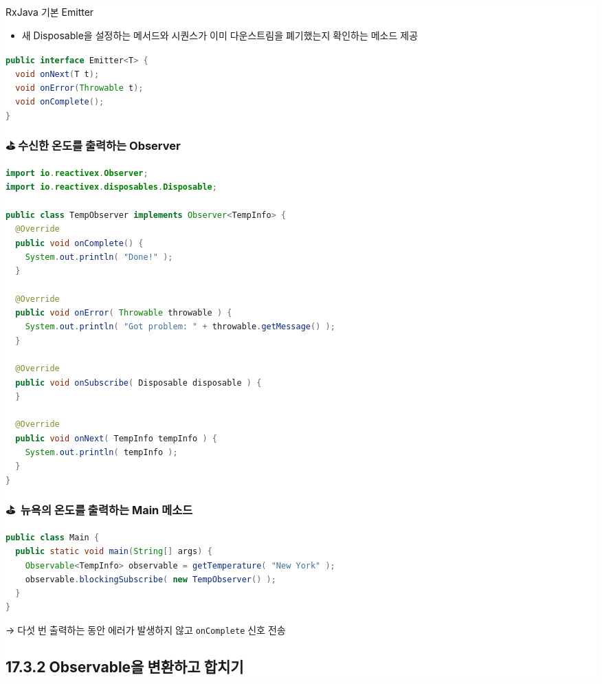 RxJava 기본 Emitter

- 새 Disposable을 설정하는 메서드와 시퀀스가 이미 다운스트림을 폐기했는지 확인하는 메소드 제공

```java
public interface Emitter<T> {
  void onNext(T t);
  void onError(Throwable t);
  void onComplete();
}
```

### ⛳ 수신한 온도를 출력하는 Observer

```java
import io.reactivex.Observer;
import io.reactivex.disposables.Disposable;

public class TempObserver implements Observer<TempInfo> {
  @Override
  public void onComplete() {
    System.out.println( "Done!" );
  }

  @Override
  public void onError( Throwable throwable ) {
    System.out.println( "Got problem: " + throwable.getMessage() );
  }

  @Override
  public void onSubscribe( Disposable disposable ) {
  }

  @Override
  public void onNext( TempInfo tempInfo ) {
    System.out.println( tempInfo );
  }
}
```

### ⛳  뉴욕의 온도를 출력하는 Main 메소드

```java
public class Main {
  public static void main(String[] args) {
    Observable<TempInfo> observable = getTemperature( "New York" );
    observable.blockingSubscribe( new TempObserver() );
  }
}
```

→ 다섯 번 출력하는 동안 에러가 발생하지 않고 `onComplete` 신호 전송

## 17.3.2 Observable을 변환하고 합치기

